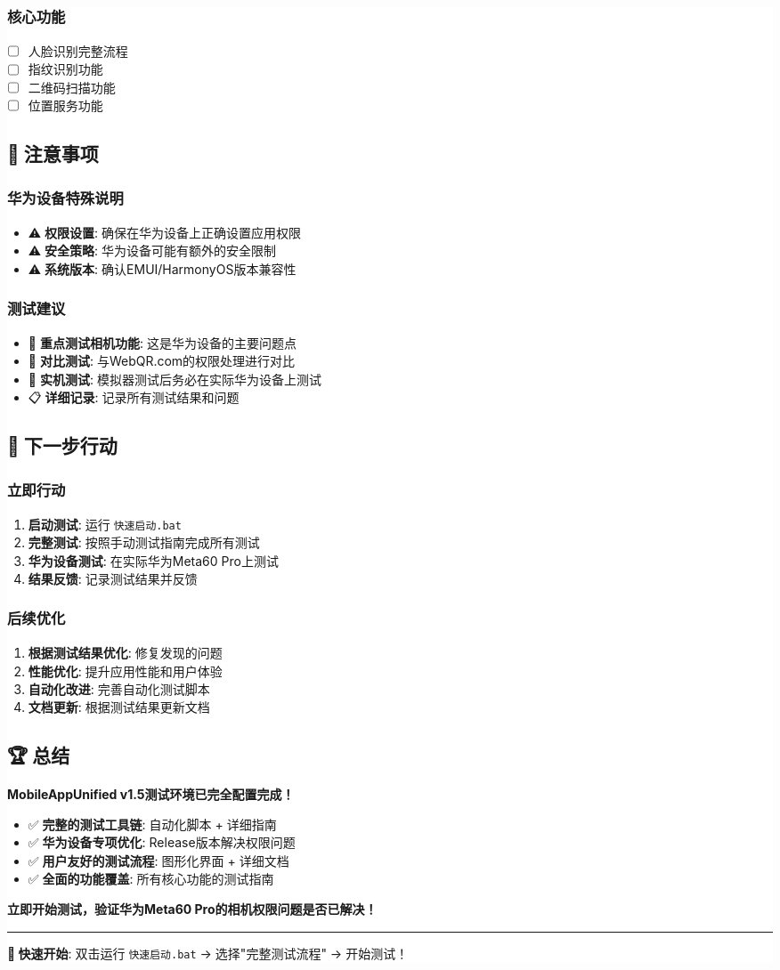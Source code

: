 ### **核心功能**
- [ ] 人脸识别完整流程
- [ ] 指纹识别功能
- [ ] 二维码扫描功能
- [ ] 位置服务功能

## 🚨 **注意事项**

### **华为设备特殊说明**
- ⚠️ **权限设置**: 确保在华为设备上正确设置应用权限
- ⚠️ **安全策略**: 华为设备可能有额外的安全限制
- ⚠️ **系统版本**: 确认EMUI/HarmonyOS版本兼容性

### **测试建议**
- 🎯 **重点测试相机功能**: 这是华为设备的主要问题点
- 🔄 **对比测试**: 与WebQR.com的权限处理进行对比
- 📱 **实机测试**: 模拟器测试后务必在实际华为设备上测试
- 📋 **详细记录**: 记录所有测试结果和问题

## 🎉 **下一步行动**

### **立即行动**
1. **启动测试**: 运行 `快速启动.bat`
2. **完整测试**: 按照手动测试指南完成所有测试
3. **华为设备测试**: 在实际华为Meta60 Pro上测试
4. **结果反馈**: 记录测试结果并反馈

### **后续优化**
1. **根据测试结果优化**: 修复发现的问题
2. **性能优化**: 提升应用性能和用户体验
3. **自动化改进**: 完善自动化测试脚本
4. **文档更新**: 根据测试结果更新文档

## 🏆 **总结**

**MobileAppUnified v1.5测试环境已完全配置完成！**

- ✅ **完整的测试工具链**: 自动化脚本 + 详细指南
- ✅ **华为设备专项优化**: Release版本解决权限问题
- ✅ **用户友好的测试流程**: 图形化界面 + 详细文档
- ✅ **全面的功能覆盖**: 所有核心功能的测试指南

**立即开始测试，验证华为Meta60 Pro的相机权限问题是否已解决！**

---

**🚀 快速开始**: 双击运行 `快速启动.bat` → 选择"完整测试流程" → 开始测试！

